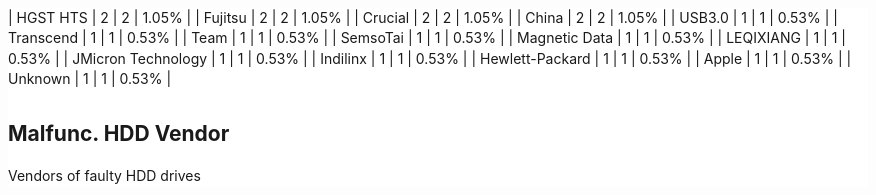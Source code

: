 | HGST HTS            | 2         | 2      | 1.05%   |
| Fujitsu             | 2         | 2      | 1.05%   |
| Crucial             | 2         | 2      | 1.05%   |
| China               | 2         | 2      | 1.05%   |
| USB3.0              | 1         | 1      | 0.53%   |
| Transcend           | 1         | 1      | 0.53%   |
| Team                | 1         | 1      | 0.53%   |
| SemsoTai            | 1         | 1      | 0.53%   |
| Magnetic Data       | 1         | 1      | 0.53%   |
| LEQIXIANG           | 1         | 1      | 0.53%   |
| JMicron Technology  | 1         | 1      | 0.53%   |
| Indilinx            | 1         | 1      | 0.53%   |
| Hewlett-Packard     | 1         | 1      | 0.53%   |
| Apple               | 1         | 1      | 0.53%   |
| Unknown             | 1         | 1      | 0.53%   |

Malfunc. HDD Vendor
-------------------

Vendors of faulty HDD drives
